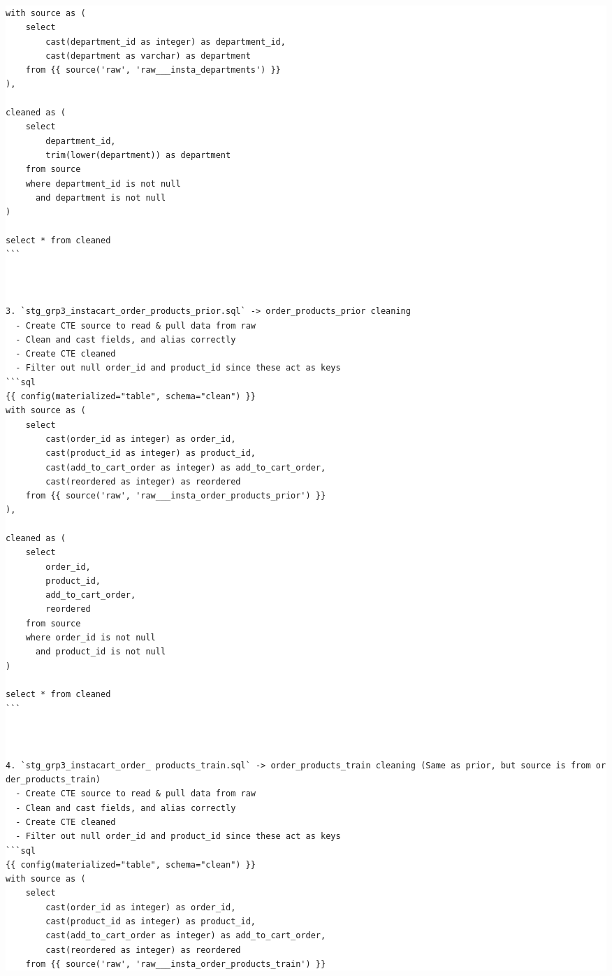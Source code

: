     with source as (
        select 
            cast(department_id as integer) as department_id,
            cast(department as varchar) as department
        from {{ source('raw', 'raw___insta_departments') }}
    ),

    cleaned as (
        select
            department_id,
            trim(lower(department)) as department
        from source
        where department_id is not null
          and department is not null
    )

    select * from cleaned
    ```



    3. `stg_grp3_instacart_order_products_prior.sql` -> order_products_prior cleaning
      - Create CTE source to read & pull data from raw
      - Clean and cast fields, and alias correctly
      - Create CTE cleaned
      - Filter out null order_id and product_id since these act as keys
    ```sql
    {{ config(materialized="table", schema="clean") }}
    with source as (
        select 
            cast(order_id as integer) as order_id,
            cast(product_id as integer) as product_id,
            cast(add_to_cart_order as integer) as add_to_cart_order,
            cast(reordered as integer) as reordered
        from {{ source('raw', 'raw___insta_order_products_prior') }}
    ),

    cleaned as (
        select
            order_id,
            product_id,
            add_to_cart_order,
            reordered
        from source
        where order_id is not null
          and product_id is not null
    )

    select * from cleaned
    ```



    4. `stg_grp3_instacart_order_ products_train.sql` -> order_products_train cleaning (Same as prior, but source is from order_products_train)
      - Create CTE source to read & pull data from raw
      - Clean and cast fields, and alias correctly
      - Create CTE cleaned
      - Filter out null order_id and product_id since these act as keys
    ```sql
    {{ config(materialized="table", schema="clean") }}
    with source as (
        select 
            cast(order_id as integer) as order_id,
            cast(product_id as integer) as product_id,
            cast(add_to_cart_order as integer) as add_to_cart_order,
            cast(reordered as integer) as reordered
        from {{ source('raw', 'raw___insta_order_products_train') }}